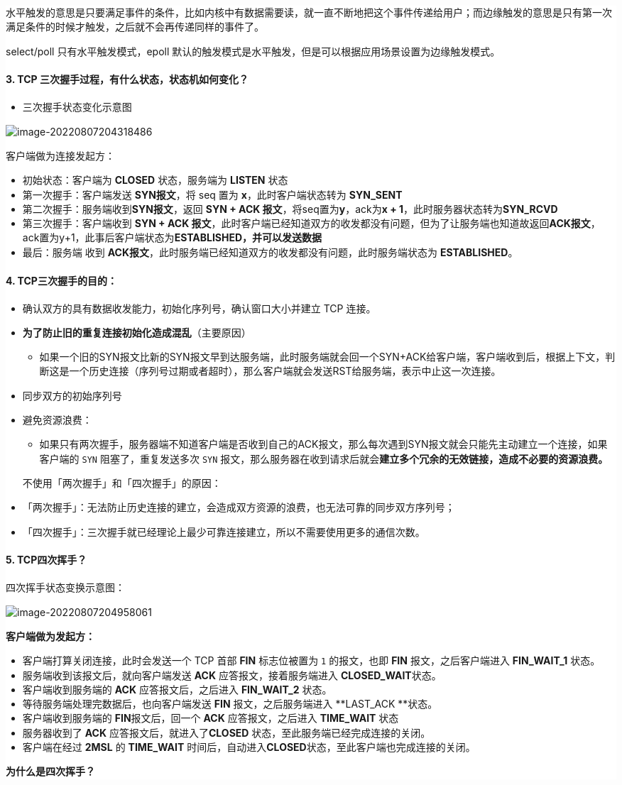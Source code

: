 水平触发的意思是只要满足事件的条件，比如内核中有数据需要读，就一直不断地把这个事件传递给用户；而边缘触发的意思是只有第一次满足条件的时候才触发，之后就不会再传递同样的事件了。

select/poll 只有水平触发模式，epoll 默认的触发模式是水平触发，但是可以根据应用场景设置为边缘触发模式。

#### 3. TCP 三次握手过程，有什么状态，状态机如何变化？

- 三次握手状态变化示意图

![image-20220807204318486](https://devil-picture-bed.oss-cn-shenzhen.aliyuncs.com/image/202208072043572.png)

客户端做为连接发起方：

- 初始状态：客户端为 **CLOSED** 状态，服务端为 **LISTEN** 状态
- 第一次握手：客户端发送 **SYN报文**，将 seq 置为 **x**，此时客户端状态转为 **SYN_SENT**
- 第二次握手：服务端收到**SYN报文**，返回 **SYN + ACK 报文**，将seq置为**y**，ack为**x + 1**，此时服务器状态转为**SYN_RCVD**
- 第三次握手：客户端收到 **SYN + ACK 报文**，此时客户端已经知道双方的收发都没有问题，但为了让服务端也知道故返回**ACK报文**，ack置为y+1，此事后客户端状态为**ESTABLISHED，并可以发送数据**
- 最后：服务端 收到 **ACK报文**，此时服务端已经知道双方的收发都没有问题，此时服务端状态为 **ESTABLISHED**。

#### 4. TCP三次握手的目的：

- 确认双方的具有数据收发能力，初始化序列号，确认窗口大小并建立 TCP 连接。

- **为了防止旧的重复连接初始化造成混乱**（主要原因）

  - 如果一个旧的SYN报文比新的SYN报文早到达服务端，此时服务端就会回一个SYN+ACK给客户端，客户端收到后，根据上下文，判断这是一个历史连接（序列号过期或者超时），那么客户端就会发送RST给服务端，表示中止这一次连接。

- 同步双方的初始序列号

- 避免资源浪费：

  - 如果只有两次握手，服务器端不知道客户端是否收到自己的ACK报文，那么每次遇到SYN报文就会只能先主动建立一个连接，如果客户端的 `SYN` 阻塞了，重复发送多次 `SYN` 报文，那么服务器在收到请求后就会**建立多个冗余的无效链接，造成不必要的资源浪费。** 

  

  不使用「两次握手」和「四次握手」的原因：

- 「两次握手」：无法防止历史连接的建立，会造成双方资源的浪费，也无法可靠的同步双方序列号；
- 「四次握手」：三次握手就已经理论上最少可靠连接建立，所以不需要使用更多的通信次数。

#### 5. TCP四次挥手？

四次挥手状态变换示意图：

![image-20220807204958061](https://devil-picture-bed.oss-cn-shenzhen.aliyuncs.com/image/202208072049112.png)

**客户端做为发起方：**

- 客户端打算关闭连接，此时会发送一个 TCP 首部 **FIN** 标志位被置为 `1` 的报文，也即 **FIN** 报文，之后客户端进入 **FIN_WAIT_1** 状态。
- 服务端收到该报文后，就向客户端发送 **ACK** 应答报文，接着服务端进入 **CLOSED_WAIT**状态。
- 客户端收到服务端的  **ACK** 应答报文后，之后进入 **FIN_WAIT_2** 状态。
- 等待服务端处理完数据后，也向客户端发送 **FIN** 报文，之后服务端进入 **LAST_ACK **状态。
- 客户端收到服务端的 **FIN**报文后，回一个  **ACK**  应答报文，之后进入 **TIME_WAIT** 状态
- 服务器收到了 **ACK** 应答报文后，就进入了**CLOSED** 状态，至此服务端已经完成连接的关闭。
- 客户端在经过 **2MSL** 的 **TIME_WAIT**  时间后，自动进入**CLOSED**状态，至此客户端也完成连接的关闭。

**为什么是四次挥手？**
